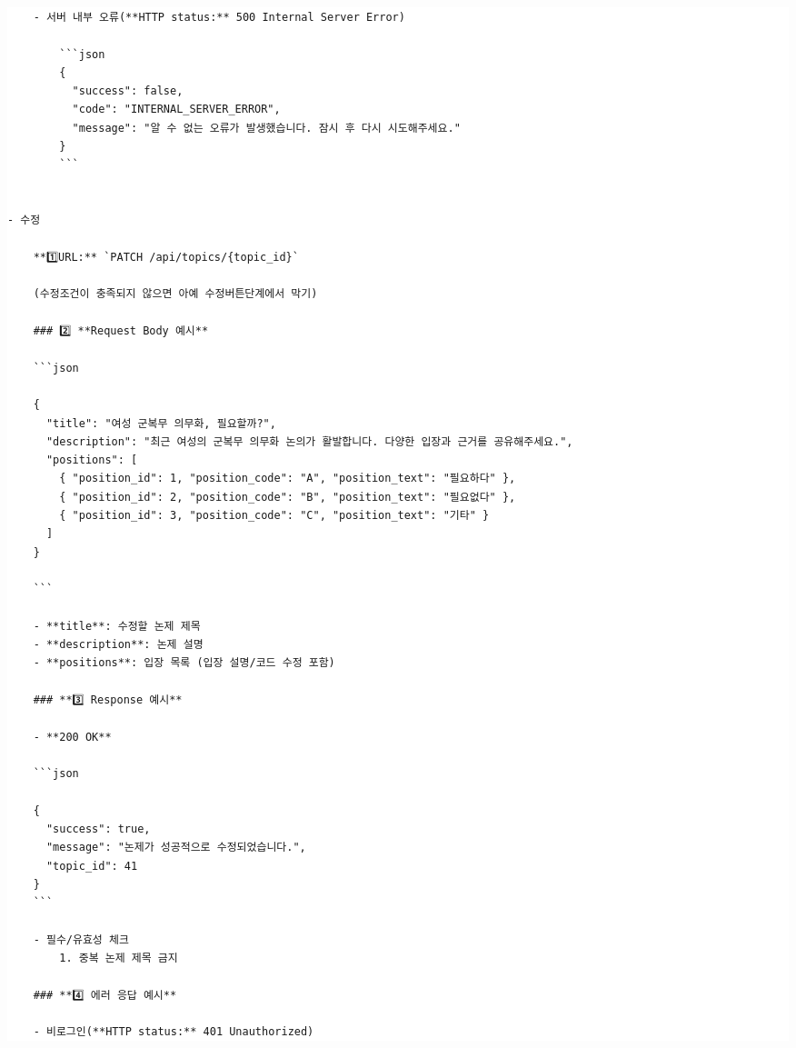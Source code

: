         - 서버 내부 오류(**HTTP status:** 500 Internal Server Error)
            
            ```json
            {
              "success": false,
              "code": "INTERNAL_SERVER_ERROR",
              "message": "알 수 없는 오류가 발생했습니다. 잠시 후 다시 시도해주세요."
            }
            ```
            
        
    - 수정
        
        **1️⃣URL:** `PATCH /api/topics/{topic_id}`
        
        (수정조건이 충족되지 않으면 아예 수정버튼단계에서 막기)
        
        ### 2️⃣ **Request Body 예시**
        
        ```json
        
        {
          "title": "여성 군복무 의무화, 필요할까?",
          "description": "최근 여성의 군복무 의무화 논의가 활발합니다. 다양한 입장과 근거를 공유해주세요.",
          "positions": [
            { "position_id": 1, "position_code": "A", "position_text": "필요하다" },
            { "position_id": 2, "position_code": "B", "position_text": "필요없다" },
            { "position_id": 3, "position_code": "C", "position_text": "기타" }
          ]
        }
        
        ```
        
        - **title**: 수정할 논제 제목
        - **description**: 논제 설명
        - **positions**: 입장 목록 (입장 설명/코드 수정 포함)
        
        ### **3️⃣ Response 예시**
        
        - **200 OK**
        
        ```json
        
        {
          "success": true,
          "message": "논제가 성공적으로 수정되었습니다.",
          "topic_id": 41
        }
        ```
        
        - 필수/유효성 체크
            1. 중복 논제 제목 금지
        
        ### **4️⃣ 에러 응답 예시**
        
        - 비로그인(**HTTP status:** 401 Unauthorized)
            